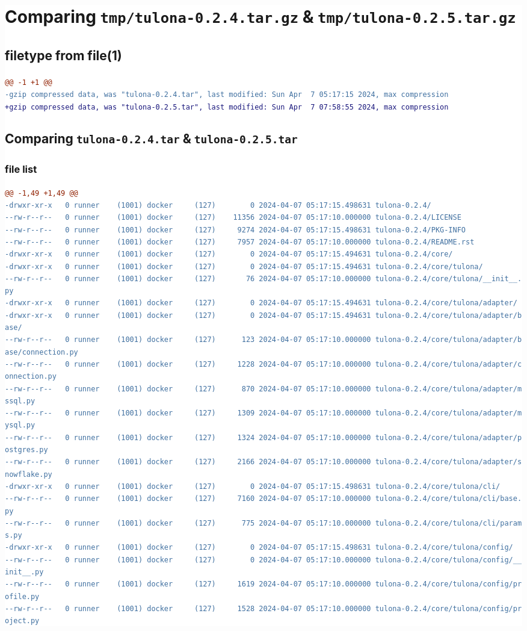 # Comparing `tmp/tulona-0.2.4.tar.gz` & `tmp/tulona-0.2.5.tar.gz`

## filetype from file(1)

```diff
@@ -1 +1 @@
-gzip compressed data, was "tulona-0.2.4.tar", last modified: Sun Apr  7 05:17:15 2024, max compression
+gzip compressed data, was "tulona-0.2.5.tar", last modified: Sun Apr  7 07:58:55 2024, max compression
```

## Comparing `tulona-0.2.4.tar` & `tulona-0.2.5.tar`

### file list

```diff
@@ -1,49 +1,49 @@
-drwxr-xr-x   0 runner    (1001) docker     (127)        0 2024-04-07 05:17:15.498631 tulona-0.2.4/
--rw-r--r--   0 runner    (1001) docker     (127)    11356 2024-04-07 05:17:10.000000 tulona-0.2.4/LICENSE
--rw-r--r--   0 runner    (1001) docker     (127)     9274 2024-04-07 05:17:15.498631 tulona-0.2.4/PKG-INFO
--rw-r--r--   0 runner    (1001) docker     (127)     7957 2024-04-07 05:17:10.000000 tulona-0.2.4/README.rst
-drwxr-xr-x   0 runner    (1001) docker     (127)        0 2024-04-07 05:17:15.494631 tulona-0.2.4/core/
-drwxr-xr-x   0 runner    (1001) docker     (127)        0 2024-04-07 05:17:15.494631 tulona-0.2.4/core/tulona/
--rw-r--r--   0 runner    (1001) docker     (127)       76 2024-04-07 05:17:10.000000 tulona-0.2.4/core/tulona/__init__.py
-drwxr-xr-x   0 runner    (1001) docker     (127)        0 2024-04-07 05:17:15.494631 tulona-0.2.4/core/tulona/adapter/
-drwxr-xr-x   0 runner    (1001) docker     (127)        0 2024-04-07 05:17:15.494631 tulona-0.2.4/core/tulona/adapter/base/
--rw-r--r--   0 runner    (1001) docker     (127)      123 2024-04-07 05:17:10.000000 tulona-0.2.4/core/tulona/adapter/base/connection.py
--rw-r--r--   0 runner    (1001) docker     (127)     1228 2024-04-07 05:17:10.000000 tulona-0.2.4/core/tulona/adapter/connection.py
--rw-r--r--   0 runner    (1001) docker     (127)      870 2024-04-07 05:17:10.000000 tulona-0.2.4/core/tulona/adapter/mssql.py
--rw-r--r--   0 runner    (1001) docker     (127)     1309 2024-04-07 05:17:10.000000 tulona-0.2.4/core/tulona/adapter/mysql.py
--rw-r--r--   0 runner    (1001) docker     (127)     1324 2024-04-07 05:17:10.000000 tulona-0.2.4/core/tulona/adapter/postgres.py
--rw-r--r--   0 runner    (1001) docker     (127)     2166 2024-04-07 05:17:10.000000 tulona-0.2.4/core/tulona/adapter/snowflake.py
-drwxr-xr-x   0 runner    (1001) docker     (127)        0 2024-04-07 05:17:15.498631 tulona-0.2.4/core/tulona/cli/
--rw-r--r--   0 runner    (1001) docker     (127)     7160 2024-04-07 05:17:10.000000 tulona-0.2.4/core/tulona/cli/base.py
--rw-r--r--   0 runner    (1001) docker     (127)      775 2024-04-07 05:17:10.000000 tulona-0.2.4/core/tulona/cli/params.py
-drwxr-xr-x   0 runner    (1001) docker     (127)        0 2024-04-07 05:17:15.498631 tulona-0.2.4/core/tulona/config/
--rw-r--r--   0 runner    (1001) docker     (127)        0 2024-04-07 05:17:10.000000 tulona-0.2.4/core/tulona/config/__init__.py
--rw-r--r--   0 runner    (1001) docker     (127)     1619 2024-04-07 05:17:10.000000 tulona-0.2.4/core/tulona/config/profile.py
--rw-r--r--   0 runner    (1001) docker     (127)     1528 2024-04-07 05:17:10.000000 tulona-0.2.4/core/tulona/config/project.py
```